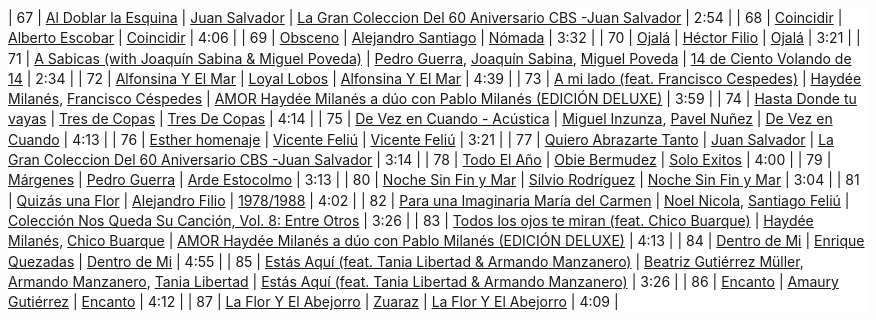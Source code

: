 | 67 | [Al Doblar la Esquina](https://open.spotify.com/track/20Z6RhspI9iQOGPwJ6oDl9) | [Juan Salvador](https://open.spotify.com/artist/58wRCWfE39AuN6fvXRdWN2) | [La Gran Coleccion Del 60 Aniversario CBS \-Juan Salvador](https://open.spotify.com/album/4P0x8TOzFL9fQNebb6nlBx) | 2:54 |
| 68 | [Coincidir](https://open.spotify.com/track/5dlC3IfY7JHpQhhhBWnH4P) | [Alberto Escobar](https://open.spotify.com/artist/3bZiqqT0b4rEuU0IZgspIM) | [Coincidir](https://open.spotify.com/album/42Ls1ElKBppdAbUM7aw2Vf) | 4:06 |
| 69 | [Obsceno](https://open.spotify.com/track/5fqLZkJiVyAPWJs7oc4YC1) | [Alejandro Santiago](https://open.spotify.com/artist/7yc8RHPDlQji4ztS6pgrk0) | [Nómada](https://open.spotify.com/album/2OQpoFrcbrhVCWzjNFJF4l) | 3:32 |
| 70 | [Ojalá](https://open.spotify.com/track/2PptHH46AdfiLRh4964cch) | [Héctor Filio](https://open.spotify.com/artist/5RUEbv1G2nJCo9vZ4tZxmj) | [Ojalá](https://open.spotify.com/album/6oMISU4bH3Bcj5XW6D0qDw) | 3:21 |
| 71 | [A Sabicas \(with Joaquín Sabina & Miguel Poveda\)](https://open.spotify.com/track/4wc6PmKBQUA1VNvrmk89Ad) | [Pedro Guerra](https://open.spotify.com/artist/2GrNjfw23jqL1NTopPlc6c), [Joaquín Sabina](https://open.spotify.com/artist/4aeIWo5CMF1uRmqgJdwkZW), [Miguel Poveda](https://open.spotify.com/artist/0BwjxWHTct80Qp5Xk7pxZj) | [14 de Ciento Volando de 14](https://open.spotify.com/album/3LsMHrpcvea3tvd3zl16DX) | 2:34 |
| 72 | [Alfonsina Y El Mar](https://open.spotify.com/track/2QVKzeaFuSmr6ckZLuKUDB) | [Loyal Lobos](https://open.spotify.com/artist/26BPVK55HCqiBNb32TXfBf) | [Alfonsina Y El Mar](https://open.spotify.com/album/5y1BwfQejuUHwwRCc4f0Eh) | 4:39 |
| 73 | [A mi lado \(feat\. Francisco Cespedes\)](https://open.spotify.com/track/5eubGbNorchqAX1NOFgglU) | [Haydée Milanés](https://open.spotify.com/artist/7hipjiOrcrv8qHhmacIPwG), [Francisco Céspedes](https://open.spotify.com/artist/54jti4nqabEAlBvIDU2zt8) | [AMOR Haydée Milanés a dúo con Pablo Milanés \(EDICIÓN DELUXE\)](https://open.spotify.com/album/3ytIR3b4QHTDgreNs5bDzU) | 3:59 |
| 74 | [Hasta Donde tu vayas](https://open.spotify.com/track/2xldlQfIZeDGsDztec4FkI) | [Tres de Copas](https://open.spotify.com/artist/2lCFn8Sdm6YQYmFXzrZItY) | [Tres De Copas](https://open.spotify.com/album/0KDMxNFaMvMwc58iRZul3i) | 4:14 |
| 75 | [De Vez en Cuando \- Acústica](https://open.spotify.com/track/65dCQYpdfGA1Cuj72krPov) | [Miguel Inzunza](https://open.spotify.com/artist/6BoD6RlEPXtsku4JA9rrdb), [Pavel Nuñez](https://open.spotify.com/artist/1hXeYjc99nEtjQmzp75IPN) | [De Vez en Cuando](https://open.spotify.com/album/6WgEvTz5MwBvud1zzVoETc) | 4:13 |
| 76 | [Esther homenaje](https://open.spotify.com/track/2PAG1xqCniDbKzXhO0f2yO) | [Vicente Feliú](https://open.spotify.com/artist/0Z8Ef59XkEf7jnRvRIpshT) | [Vicente Feliú](https://open.spotify.com/album/4RxfaSazhSz83FbGHVvDaX) | 3:21 |
| 77 | [Quiero Abrazarte Tanto](https://open.spotify.com/track/6GmdNYTVg5B38w4kAAcj0n) | [Juan Salvador](https://open.spotify.com/artist/58wRCWfE39AuN6fvXRdWN2) | [La Gran Coleccion Del 60 Aniversario CBS \-Juan Salvador](https://open.spotify.com/album/4P0x8TOzFL9fQNebb6nlBx) | 3:14 |
| 78 | [Todo El Año](https://open.spotify.com/track/7usrCxShd2epjMs0GDClGP) | [Obie Bermudez](https://open.spotify.com/artist/0caLxEeeNrpE0noxdInoGe) | [Solo Exitos](https://open.spotify.com/album/1wJksWydcUG8t9gmdBVHU1) | 4:00 |
| 79 | [Márgenes](https://open.spotify.com/track/0QSE0jxcnhvp0yfxCmAz6r) | [Pedro Guerra](https://open.spotify.com/artist/2GrNjfw23jqL1NTopPlc6c) | [Arde Estocolmo](https://open.spotify.com/album/2wj1Bn2fDfq5o7aQadrFPE) | 3:13 |
| 80 | [Noche Sin Fin y Mar](https://open.spotify.com/track/0Sp3VjpbsMuMv72CHBuQFc) | [Silvio Rodríguez](https://open.spotify.com/artist/4rUyBlggM5tZUH5QZn9ZuO) | [Noche Sin Fin y Mar](https://open.spotify.com/album/7BsIanRYYPVAqaeBVUQdUf) | 3:04 |
| 81 | [Quizás una Flor](https://open.spotify.com/track/7H1ED0sczqO7nfmy9sGHEe) | [Alejandro Filio](https://open.spotify.com/artist/2zfJb2mtxjtjPWTldg9R6K) | [1978/1988](https://open.spotify.com/album/7bIbdEJSYLqQ8nLXaMbm6f) | 4:02 |
| 82 | [Para una Imaginaria María del Carmen](https://open.spotify.com/track/7HHoh2ZEXYchu6tNdBQJwE) | [Noel Nicola](https://open.spotify.com/artist/5Moq2OEsJWSgfZgcqtNJzR), [Santiago Feliú](https://open.spotify.com/artist/31AxFspaes7Am7i1byB9ns) | [Colección Nos Queda Su Canción, Vol\. 8: Entre Otros](https://open.spotify.com/album/2drFmUeIpLaHk3R3WeuqDR) | 3:26 |
| 83 | [Todos los ojos te miran \(feat\. Chico Buarque\)](https://open.spotify.com/track/1sWWb3JaGaoHGYoAs6ZAgu) | [Haydée Milanés](https://open.spotify.com/artist/7hipjiOrcrv8qHhmacIPwG), [Chico Buarque](https://open.spotify.com/artist/6tOsSffQQIXmK8TqsDck8t) | [AMOR Haydée Milanés a dúo con Pablo Milanés \(EDICIÓN DELUXE\)](https://open.spotify.com/album/3ytIR3b4QHTDgreNs5bDzU) | 4:13 |
| 84 | [Dentro de Mi](https://open.spotify.com/track/2qWT4vvbFcgsjWSmbMY4qX) | [Enrique Quezadas](https://open.spotify.com/artist/1MkyRRV3u7M1vb7LfkWiUP) | [Dentro de Mi](https://open.spotify.com/album/2j6jUidNIwLsbsZQVbf2Tw) | 4:55 |
| 85 | [Estás Aquí \(feat\. Tania Libertad & Armando Manzanero\)](https://open.spotify.com/track/7yFZQU08FsmAQl5iDOkr9i) | [Beatriz Gutiérrez Müller](https://open.spotify.com/artist/2GTKkzcRGQXRQJLDFmnfrt), [Armando Manzanero](https://open.spotify.com/artist/5lODCkFdEtpPn3YxfmyLfT), [Tania Libertad](https://open.spotify.com/artist/2nvZRZAeuKXzsntCKFHTKh) | [Estás Aquí \(feat\. Tania Libertad & Armando Manzanero\)](https://open.spotify.com/album/6GhAIUmsWHKihwzCfo1c0U) | 3:26 |
| 86 | [Encanto](https://open.spotify.com/track/0hJcXk3AyYjXzT88BsgNlP) | [Amaury Gutiérrez](https://open.spotify.com/artist/5bnH2idOWAXzMEbw9gIP5D) | [Encanto](https://open.spotify.com/album/0smFumIxHdTArp6Tsm0rhi) | 4:12 |
| 87 | [La Flor Y El Abejorro](https://open.spotify.com/track/5ayFCv4dbmkQFPvFNpZkic) | [Zuaraz](https://open.spotify.com/artist/4TtZLRWNlqoLHQXJLIU8Ch) | [La Flor Y El Abejorro](https://open.spotify.com/album/5B0THhKW16oWizjRO15lI6) | 4:09 |
